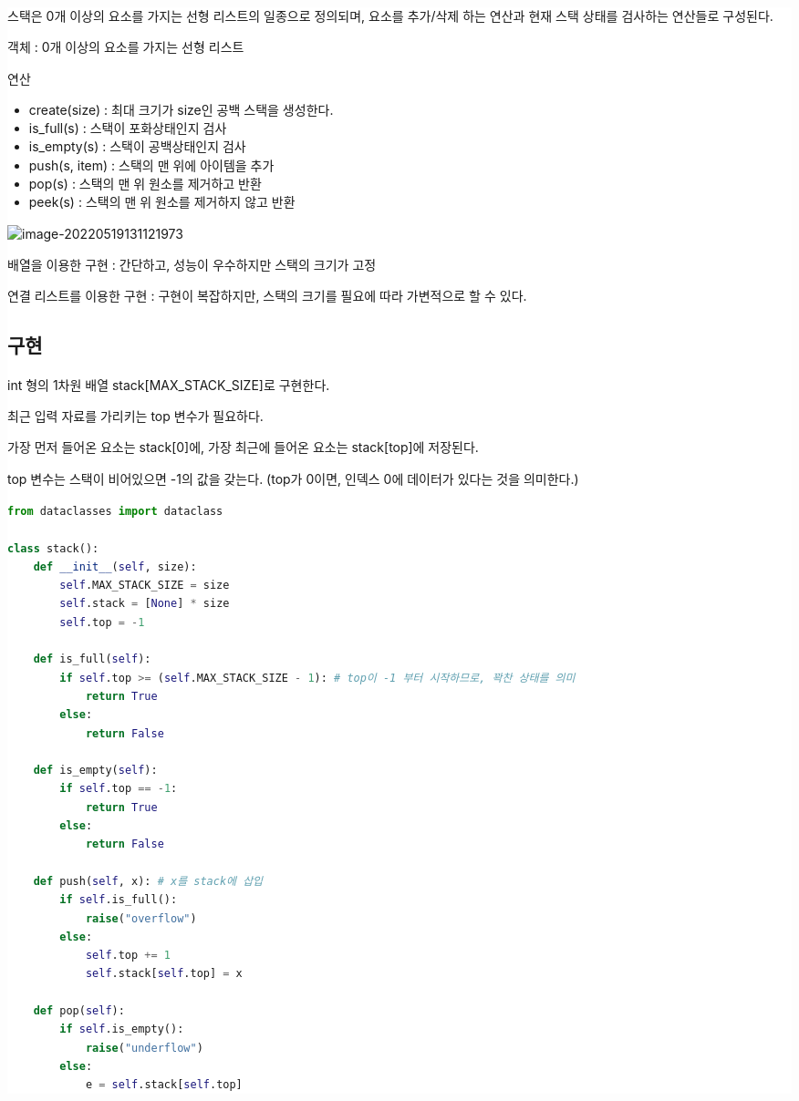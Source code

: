 스택은 0개 이상의 요소를 가지는 선형 리스트의 일종으로 정의되며, 요소를 추가/삭제 하는 연산과 현재 스택 상태를 검사하는 연산들로 구성된다.



객체 : 0개 이상의 요소를 가지는 선형 리스트

연산

- create(size) : 최대 크기가 size인 공백 스택을 생성한다.
- is_full(s) : 스택이 포화상태인지 검사
- is_empty(s) : 스택이 공백상태인지 검사
- push(s, item) : 스택의 맨 위에 아이템을 추가
- pop(s) : 스택의 맨 위 원소를 제거하고 반환
- peek(s) : 스택의 맨 위 원소를 제거하지 않고 반환



![image-20220519131121973](../../images/2022-05-19-스택/image-20220519131121973.png)



배열을 이용한 구현 : 간단하고, 성능이 우수하지만 스택의 크기가 고정

연결 리스트를 이용한 구현 : 구현이 복잡하지만, 스택의 크기를 필요에 따라 가변적으로 할 수 있다.



## 구현

int 형의 1차원 배열 stack[MAX_STACK_SIZE]로 구현한다.

최근 입력 자료를 가리키는 top 변수가 필요하다.

가장 먼저 들어온 요소는 stack[0]에, 가장 최근에 들어온 요소는 stack[top]에 저장된다.

top 변수는 스택이 비어있으면 -1의 값을 갖는다. (top가 0이면, 인덱스 0에 데이터가 있다는 것을 의미한다.)



```python
from dataclasses import dataclass

class stack():
    def __init__(self, size):
        self.MAX_STACK_SIZE = size
        self.stack = [None] * size
        self.top = -1

    def is_full(self):
        if self.top >= (self.MAX_STACK_SIZE - 1): # top이 -1 부터 시작하므로, 꽉찬 상태를 의미
            return True
        else:
            return False

    def is_empty(self):
        if self.top == -1:
            return True
        else:
            return False

    def push(self, x): # x를 stack에 삽입
        if self.is_full():
            raise("overflow")
        else:
            self.top += 1
            self.stack[self.top] = x

    def pop(self):
        if self.is_empty():
            raise("underflow")
        else:
            e = self.stack[self.top]
```